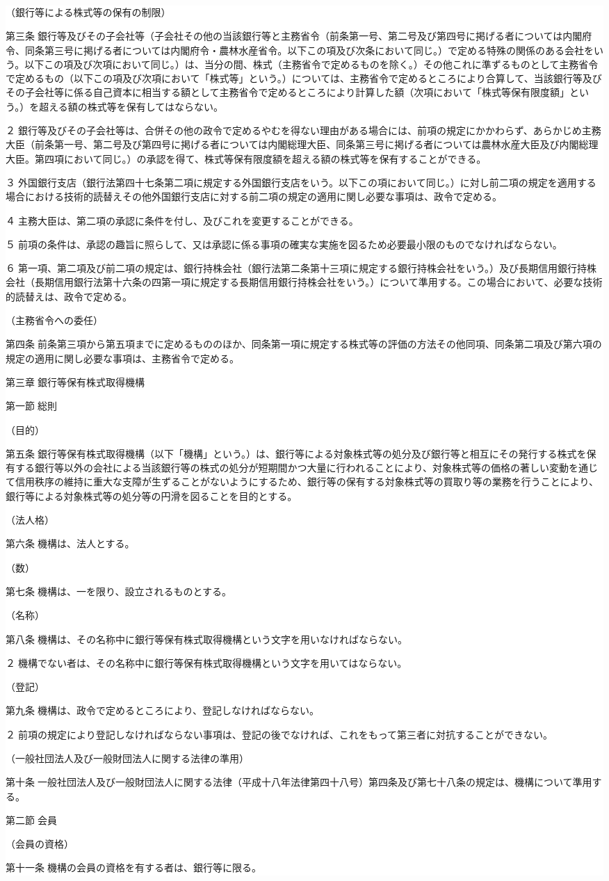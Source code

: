 （銀行等による株式等の保有の制限）

第三条 銀行等及びその子会社等（子会社その他の当該銀行等と主務省令（前条第一号、第二号及び第四号に掲げる者については内閣府令、同条第三号に掲げる者については内閣府令・農林水産省令。以下この項及び次条において同じ。）で定める特殊の関係のある会社をいう。以下この項及び次項において同じ。）は、当分の間、株式（主務省令で定めるものを除く。）その他これに準ずるものとして主務省令で定めるもの（以下この項及び次項において「株式等」という。）については、主務省令で定めるところにより合算して、当該銀行等及びその子会社等に係る自己資本に相当する額として主務省令で定めるところにより計算した額（次項において「株式等保有限度額」という。）を超える額の株式等を保有してはならない。

２ 銀行等及びその子会社等は、合併その他の政令で定めるやむを得ない理由がある場合には、前項の規定にかかわらず、あらかじめ主務大臣（前条第一号、第二号及び第四号に掲げる者については内閣総理大臣、同条第三号に掲げる者については農林水産大臣及び内閣総理大臣。第四項において同じ。）の承認を得て、株式等保有限度額を超える額の株式等を保有することができる。

３ 外国銀行支店（銀行法第四十七条第二項に規定する外国銀行支店をいう。以下この項において同じ。）に対し前二項の規定を適用する場合における技術的読替えその他外国銀行支店に対する前二項の規定の適用に関し必要な事項は、政令で定める。

４ 主務大臣は、第二項の承認に条件を付し、及びこれを変更することができる。

５ 前項の条件は、承認の趣旨に照らして、又は承認に係る事項の確実な実施を図るため必要最小限のものでなければならない。

６ 第一項、第二項及び前二項の規定は、銀行持株会社（銀行法第二条第十三項に規定する銀行持株会社をいう。）及び長期信用銀行持株会社（長期信用銀行法第十六条の四第一項に規定する長期信用銀行持株会社をいう。）について準用する。この場合において、必要な技術的読替えは、政令で定める。

（主務省令への委任）

第四条 前条第三項から第五項までに定めるもののほか、同条第一項に規定する株式等の評価の方法その他同項、同条第二項及び第六項の規定の適用に関し必要な事項は、主務省令で定める。

第三章 銀行等保有株式取得機構

第一節 総則

（目的）

第五条 銀行等保有株式取得機構（以下「機構」という。）は、銀行等による対象株式等の処分及び銀行等と相互にその発行する株式を保有する銀行等以外の会社による当該銀行等の株式の処分が短期間かつ大量に行われることにより、対象株式等の価格の著しい変動を通じて信用秩序の維持に重大な支障が生ずることがないようにするため、銀行等の保有する対象株式等の買取り等の業務を行うことにより、銀行等による対象株式等の処分等の円滑を図ることを目的とする。

（法人格）

第六条 機構は、法人とする。

（数）

第七条 機構は、一を限り、設立されるものとする。

（名称）

第八条 機構は、その名称中に銀行等保有株式取得機構という文字を用いなければならない。

２ 機構でない者は、その名称中に銀行等保有株式取得機構という文字を用いてはならない。

（登記）

第九条 機構は、政令で定めるところにより、登記しなければならない。

２ 前項の規定により登記しなければならない事項は、登記の後でなければ、これをもって第三者に対抗することができない。

（一般社団法人及び一般財団法人に関する法律の準用）

第十条 一般社団法人及び一般財団法人に関する法律（平成十八年法律第四十八号）第四条及び第七十八条の規定は、機構について準用する。

第二節 会員

（会員の資格）

第十一条 機構の会員の資格を有する者は、銀行等に限る。
